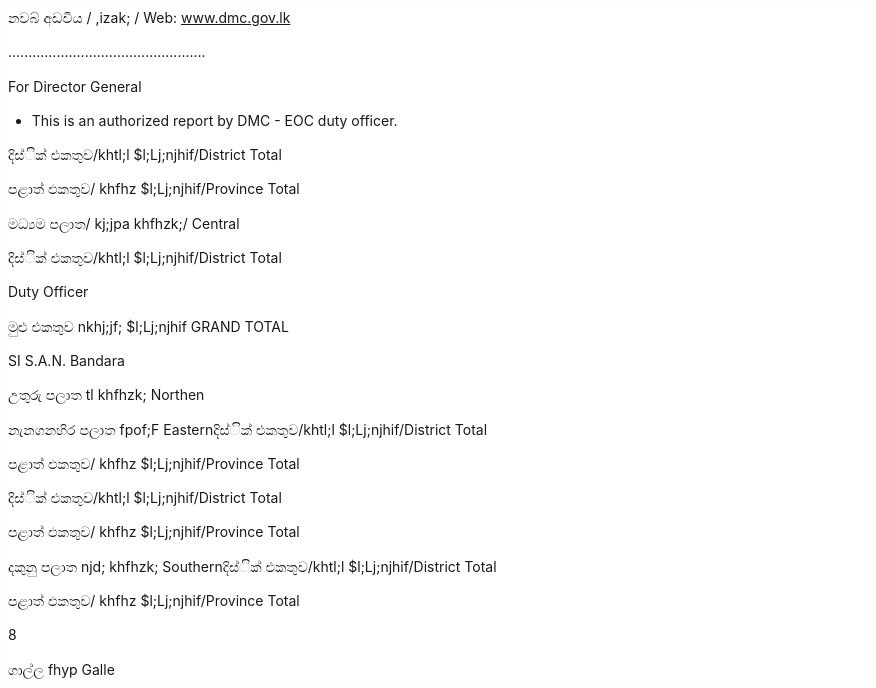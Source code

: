 නවබ් අඩවිය / ,izak; / Web: www.dmc.gov.lk

…..............................................

For Director General

* This is an authorized report by DMC - EOC duty officer.

දිස්ික් එකතුව/khtl;l $l;Lj;njhif/District Total

පළාත් ඵකතුව/ khfhz $l;Lj;njhif/Province Total

මධ්‍යම පලාත/ kj;jpa khfhzk;/ Central

දිස්ික් එකතුව/khtl;l $l;Lj;njhif/District Total

Duty Officer

මුළු එකතුව nkhj;jf; $l;Lj;njhif GRAND TOTAL

SI S.A.N. Bandara

උතුරු පලාත tl khfhzk; Northen

නැනගනහිර පලාත fpof;F Easternදිස්ික් එකතුව/khtl;l $l;Lj;njhif/District Total

පළාත් ඵකතුව/ khfhz $l;Lj;njhif/Province Total

දිස්ික් එකතුව/khtl;l $l;Lj;njhif/District Total

පළාත් ඵකතුව/ khfhz $l;Lj;njhif/Province Total

දකුනු පලාත njd; khfhzk; Southernදිස්ික් එකතුව/khtl;l $l;Lj;njhif/District Total

පළාත් ඵකතුව/ khfhz $l;Lj;njhif/Province Total

8

ගාල්ල fhyp Galle